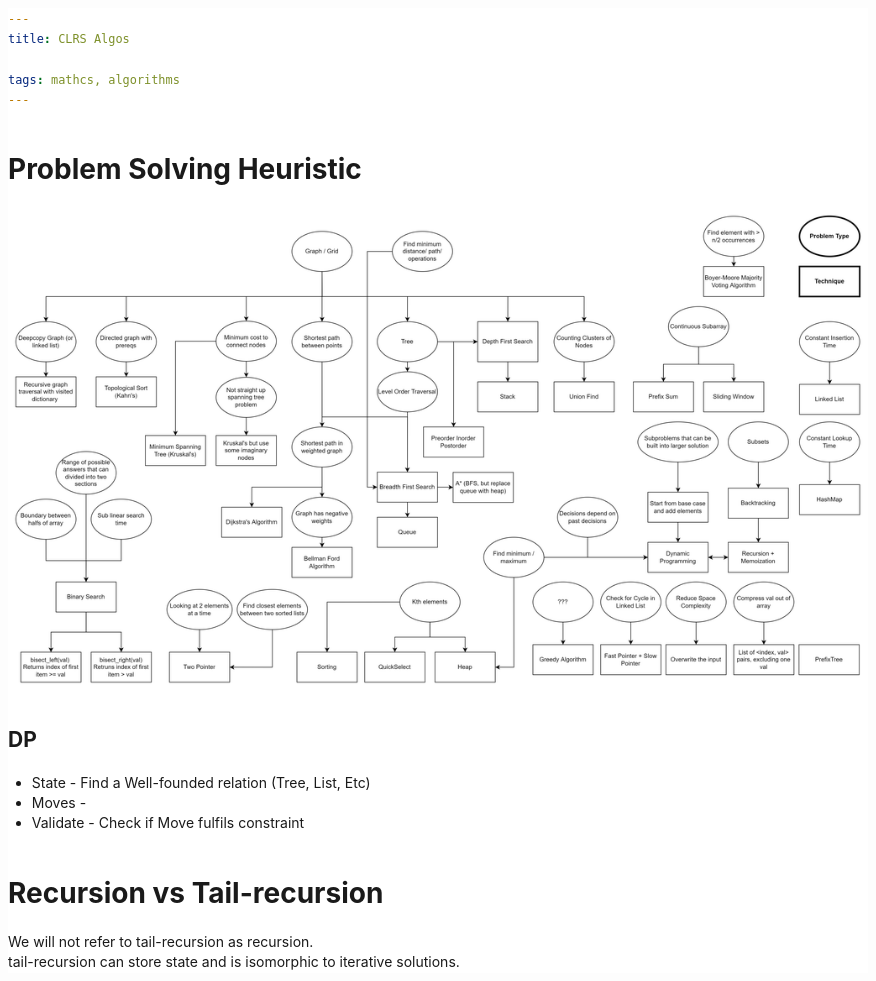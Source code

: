 ```yaml
---
title: CLRS Algos

tags: mathcs, algorithms
---
```


# Problem Solving Heuristic

![](/images/leetheuris.png)


## DP



* State - Find a Well-founded relation (Tree, List, Etc) 
* Moves - 
* Validate - Check if Move fulfils constraint 


# Recursion vs Tail-recursion

We will not refer to tail-recursion as recursion.  
tail-recursion can store state and is isomorphic to iterative solutions.  
